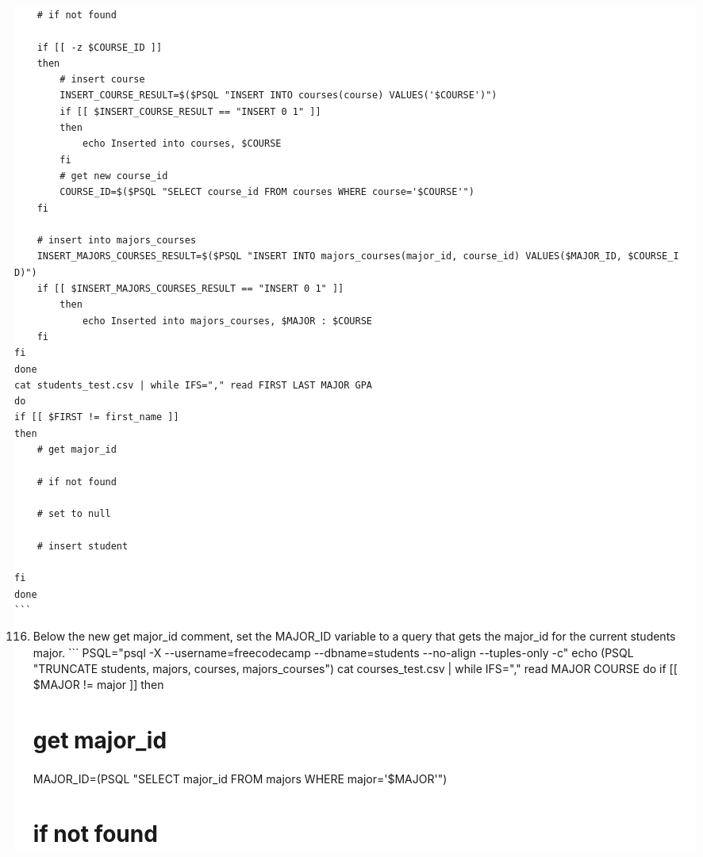         # if not found

        if [[ -z $COURSE_ID ]]
        then
            # insert course
            INSERT_COURSE_RESULT=$($PSQL "INSERT INTO courses(course) VALUES('$COURSE')")
            if [[ $INSERT_COURSE_RESULT == "INSERT 0 1" ]]
            then
                echo Inserted into courses, $COURSE
            fi
            # get new course_id
            COURSE_ID=$($PSQL "SELECT course_id FROM courses WHERE course='$COURSE'")
        fi

        # insert into majors_courses
        INSERT_MAJORS_COURSES_RESULT=$($PSQL "INSERT INTO majors_courses(major_id, course_id) VALUES($MAJOR_ID, $COURSE_ID)")
        if [[ $INSERT_MAJORS_COURSES_RESULT == "INSERT 0 1" ]]
            then
                echo Inserted into majors_courses, $MAJOR : $COURSE
        fi
    fi
    done
    cat students_test.csv | while IFS="," read FIRST LAST MAJOR GPA
    do
    if [[ $FIRST != first_name ]]
    then
        # get major_id

        # if not found

        # set to null

        # insert student

    fi
    done    
    ```
116. Below the new get major_id comment, set the MAJOR_ID variable to a query that gets the major_id for the current students major.
    ```
    PSQL="psql -X --username=freecodecamp --dbname=students --no-align --tuples-only -c"
    echo $($PSQL "TRUNCATE students, majors, courses, majors_courses")
    cat courses_test.csv | while IFS="," read MAJOR COURSE
    do
    if [[ $MAJOR != major ]]
    then
        # get major_id
        MAJOR_ID=$($PSQL "SELECT major_id FROM majors WHERE major='$MAJOR'")
        # if not found